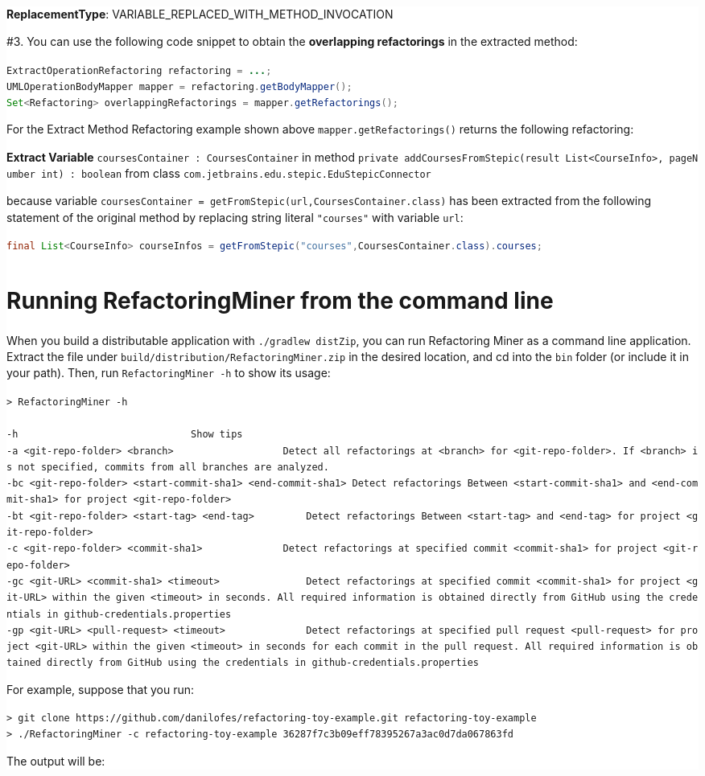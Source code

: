 **ReplacementType**: VARIABLE_REPLACED_WITH_METHOD_INVOCATION

#3. You can use the following code snippet to obtain the **overlapping refactorings** in the extracted method:
```java
ExtractOperationRefactoring refactoring = ...;
UMLOperationBodyMapper mapper = refactoring.getBodyMapper();
Set<Refactoring> overlappingRefactorings = mapper.getRefactorings();
```
For the Extract Method Refactoring example shown above `mapper.getRefactorings()` returns the following refactoring:

**Extract Variable** `coursesContainer : CoursesContainer` in method
`private addCoursesFromStepic(result List<CourseInfo>, pageNumber int) : boolean`
from class `com.jetbrains.edu.stepic.EduStepicConnector`

because variable `coursesContainer = getFromStepic(url,CoursesContainer.class)` has been extracted from the following statement of the original method by replacing string literal `"courses"` with variable `url`:
```java
final List<CourseInfo> courseInfos = getFromStepic("courses",CoursesContainer.class).courses;
```

# Running RefactoringMiner from the command line

When you build a distributable application with `./gradlew distZip`, you can run Refactoring Miner as a command line application. Extract the file under `build/distribution/RefactoringMiner.zip` in the desired location, and cd into the `bin` folder (or include it in your path). Then, run `RefactoringMiner -h` to show its usage:

    > RefactoringMiner -h

	-h								Show tips
	-a <git-repo-folder> <branch>					Detect all refactorings at <branch> for <git-repo-folder>. If <branch> is not specified, commits from all branches are analyzed.
	-bc <git-repo-folder> <start-commit-sha1> <end-commit-sha1>	Detect refactorings Between <start-commit-sha1> and <end-commit-sha1> for project <git-repo-folder>
	-bt <git-repo-folder> <start-tag> <end-tag>			Detect refactorings Between <start-tag> and <end-tag> for project <git-repo-folder>
	-c <git-repo-folder> <commit-sha1>				Detect refactorings at specified commit <commit-sha1> for project <git-repo-folder>
	-gc <git-URL> <commit-sha1> <timeout>				Detect refactorings at specified commit <commit-sha1> for project <git-URL> within the given <timeout> in seconds. All required information is obtained directly from GitHub using the credentials in github-credentials.properties
	-gp <git-URL> <pull-request> <timeout>				Detect refactorings at specified pull request <pull-request> for project <git-URL> within the given <timeout> in seconds for each commit in the pull request. All required information is obtained directly from GitHub using the credentials in github-credentials.properties
	
For example, suppose that you run:

    > git clone https://github.com/danilofes/refactoring-toy-example.git refactoring-toy-example
    > ./RefactoringMiner -c refactoring-toy-example 36287f7c3b09eff78395267a3ac0d7da067863fd

The output will be:
